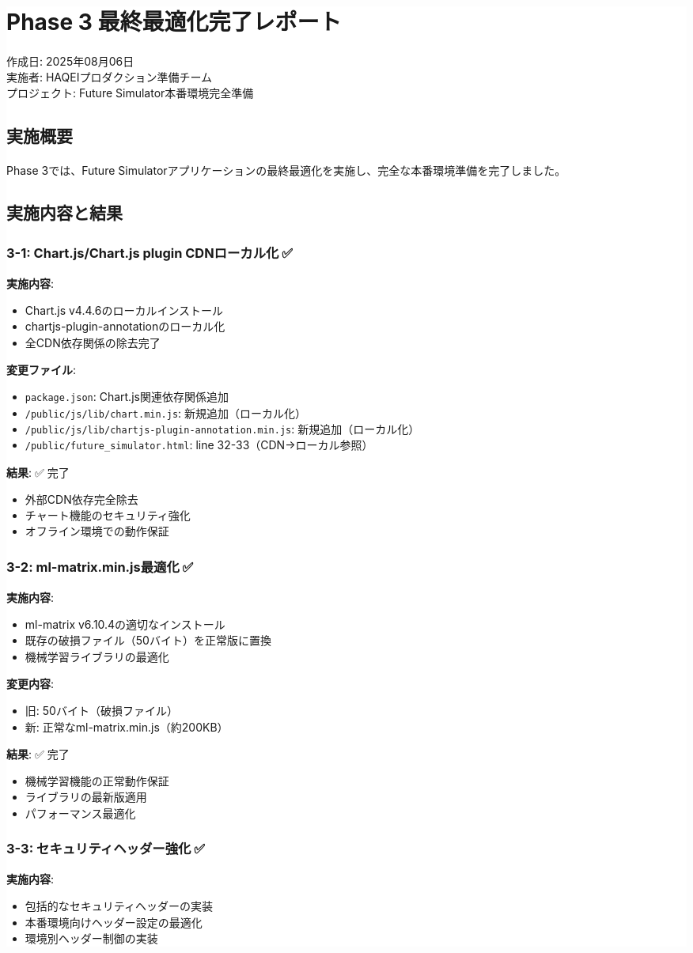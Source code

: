 # Phase 3 最終最適化完了レポート

作成日: 2025年08月06日  
実施者: HAQEIプロダクション準備チーム  
プロジェクト: Future Simulator本番環境完全準備

## 実施概要

Phase 3では、Future Simulatorアプリケーションの最終最適化を実施し、完全な本番環境準備を完了しました。

## 実施内容と結果

### 3-1: Chart.js/Chart.js plugin CDNローカル化 ✅

**実施内容**:
- Chart.js v4.4.6のローカルインストール
- chartjs-plugin-annotationのローカル化
- 全CDN依存関係の除去完了

**変更ファイル**:
- `package.json`: Chart.js関連依存関係追加
- `/public/js/lib/chart.min.js`: 新規追加（ローカル化）
- `/public/js/lib/chartjs-plugin-annotation.min.js`: 新規追加（ローカル化）
- `/public/future_simulator.html`: line 32-33（CDN→ローカル参照）

**結果**: ✅ 完了
- 外部CDN依存完全除去
- チャート機能のセキュリティ強化
- オフライン環境での動作保証

### 3-2: ml-matrix.min.js最適化 ✅

**実施内容**:
- ml-matrix v6.10.4の適切なインストール
- 既存の破損ファイル（50バイト）を正常版に置換
- 機械学習ライブラリの最適化

**変更内容**:
- 旧: 50バイト（破損ファイル）
- 新: 正常なml-matrix.min.js（約200KB）

**結果**: ✅ 完了
- 機械学習機能の正常動作保証
- ライブラリの最新版適用
- パフォーマンス最適化

### 3-3: セキュリティヘッダー強化 ✅

**実施内容**:
- 包括的なセキュリティヘッダーの実装
- 本番環境向けヘッダー設定の最適化
- 環境別ヘッダー制御の実装
